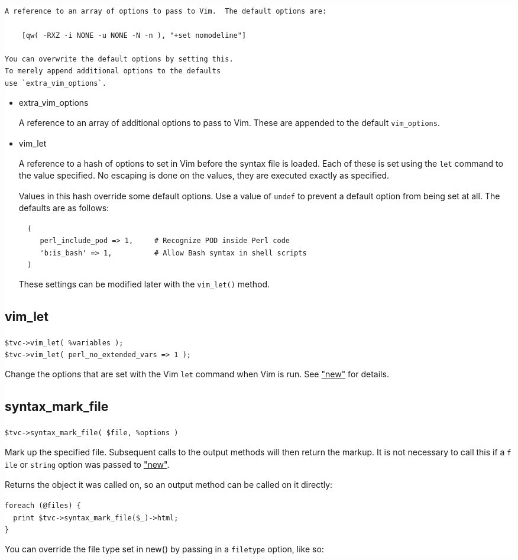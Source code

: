     A reference to an array of options to pass to Vim.  The default options are:

        [qw( -RXZ -i NONE -u NONE -N -n ), "+set nomodeline"]

    You can overwrite the default options by setting this.
    To merely append additional options to the defaults
    use `extra_vim_options`.

- extra\_vim\_options

    A reference to an array of additional options to pass to Vim.
    These are appended to the default `vim_options`.

- vim\_let

    A reference to a hash of options to set in Vim before the syntax file
    is loaded.  Each of these is set using the `let` command to the value
    specified.  No escaping is done on the values, they are executed exactly
    as specified.

    Values in this hash override some default options.  Use a value of
    `undef` to prevent a default option from being set at all.  The
    defaults are as follows:

        (
           perl_include_pod => 1,     # Recognize POD inside Perl code
           'b:is_bash' => 1,          # Allow Bash syntax in shell scripts
        )

    These settings can be modified later with the `vim_let()` method.

## vim\_let

    $tvc->vim_let( %variables );
    $tvc->vim_let( perl_no_extended_vars => 1 );

Change the options that are set with the Vim `let` command when Vim
is run.  See ["new"](#new) for details.

## syntax\_mark\_file

    $tvc->syntax_mark_file( $file, %options )

Mark up the specified file.  Subsequent calls to the output methods will then
return the markup.  It is not necessary to call this if a `file` or `string`
option was passed to ["new"](#new).

Returns the object it was called on, so an output method can be called
on it directly:

    foreach (@files) {
      print $tvc->syntax_mark_file($_)->html;
    }

You can override the file type set in new() by passing in a `filetype`
option, like so:

